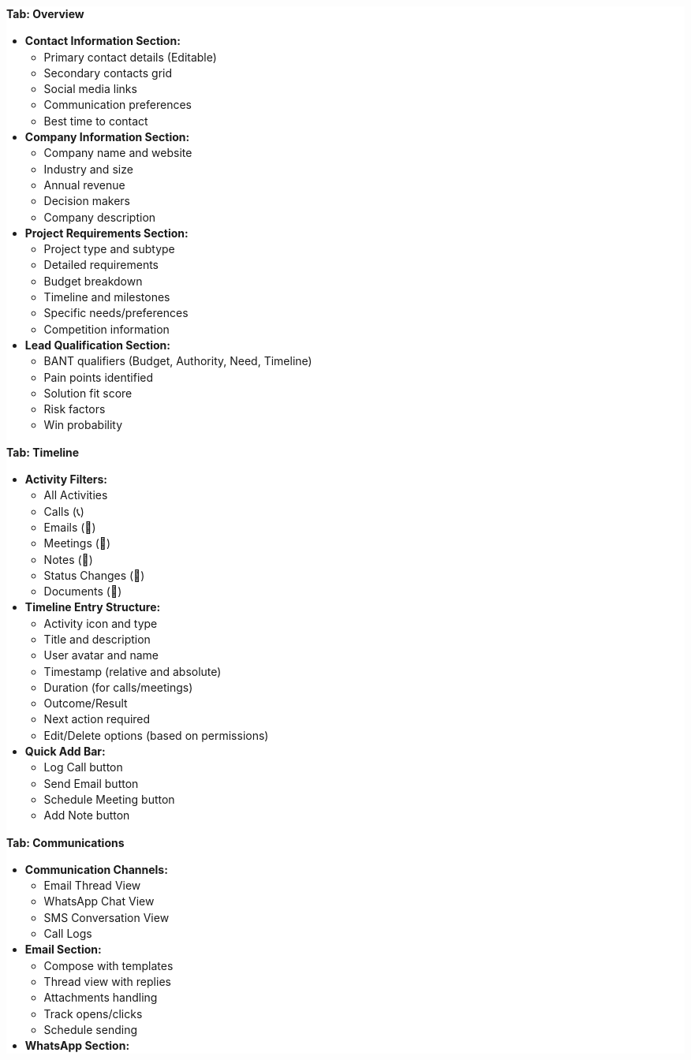 **Tab: Overview**
- **Contact Information Section:**
  - Primary contact details (Editable)
  - Secondary contacts grid
  - Social media links
  - Communication preferences
  - Best time to contact
- **Company Information Section:**
  - Company name and website
  - Industry and size
  - Annual revenue
  - Decision makers
  - Company description
- **Project Requirements Section:**
  - Project type and subtype
  - Detailed requirements
  - Budget breakdown
  - Timeline and milestones
  - Specific needs/preferences
  - Competition information
- **Lead Qualification Section:**
  - BANT qualifiers (Budget, Authority, Need, Timeline)
  - Pain points identified
  - Solution fit score
  - Risk factors
  - Win probability

**Tab: Timeline**
- **Activity Filters:**
  - All Activities
  - Calls (📞)
  - Emails (📧)
  - Meetings (📅)
  - Notes (📝)
  - Status Changes (🔄)
  - Documents (📁)
- **Timeline Entry Structure:**
  - Activity icon and type
  - Title and description
  - User avatar and name
  - Timestamp (relative and absolute)
  - Duration (for calls/meetings)
  - Outcome/Result
  - Next action required
  - Edit/Delete options (based on permissions)
- **Quick Add Bar:**
  - Log Call button
  - Send Email button
  - Schedule Meeting button
  - Add Note button

**Tab: Communications**
- **Communication Channels:**
  - Email Thread View
  - WhatsApp Chat View
  - SMS Conversation View
  - Call Logs
- **Email Section:**
  - Compose with templates
  - Thread view with replies
  - Attachments handling
  - Track opens/clicks
  - Schedule sending
- **WhatsApp Section:**